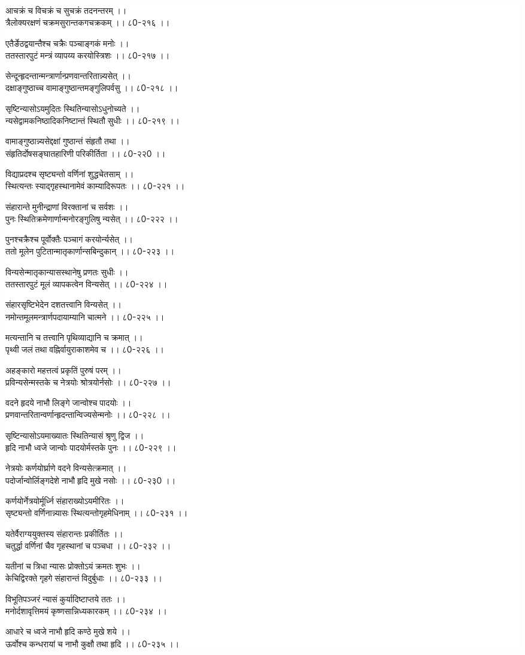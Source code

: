आचक्रं च विचक्रं च सुचक्रं तदनन्तरम् ।।  
त्रैलोक्यरक्षणं चक्रमसुरान्तकगचक्रकम् ।। ८0-२१६ ।।  
  
एतैर्ङेठद्वयान्तैश्च चक्रैः पञ्चाङ्गकं मनोः ।।  
ततस्तारपुटं मन्त्रं व्यापय्य करयोस्त्रिशः ।। ८0-२१७ ।।  
  
सेन्दून्हृदन्तान्मन्त्रार्णान्प्रणवान्तरितान्न्यसेत् ।।  
दक्षाङ्गुष्ठाच्च वामाङ्गुष्ठान्तमङ्गुलिपर्वसु ।। ८0-२१८ ।।  
  
सृष्टिन्यासोऽयमुदितः स्थितिन्यासोऽधुनोच्यते ।।  
न्यसेद्वामकनिष्ठादिकनिष्टान्तं स्थितौ सुधीः ।। ८0-२१९ ।।  
  
वामाङ्गुष्ठान्न्यसेद्दक्षां गुष्ठान्तं संहृतौ तथा ।।  
संहृतिर्दोषसङ्घातहारिणी परिकीर्तिता ।। ८0-२२0 ।।  
  
विद्याप्रदश्च सृष्ट्यन्तो वर्णिनां शुद्धचेतसाम् ।।  
स्थित्यन्तः स्याद्गृहस्थानामेवं काम्यादिरूपतः ।। ८0-२२१ ।।  
  
संहारान्ते मुनीन्द्राणां विरक्तानां च सर्वशः ।।  
पुनः स्थितिक्रमेणार्णान्मनोरङ्गुलिषु न्यसेत् ।। ८0-२२२ ।।  
  
पुनश्चक्रैश्च पूर्वोक्तैः पञ्चागं करयोर्न्यसेत् ।।  
ततो मूलेन पुटितान्मातृकार्णान्सबिन्दुकान् ।। ८0-२२३ ।।  
  
विन्यसेन्मातृकान्यासस्थानेषु प्रणतः सुधीः ।।  
ततस्तारपुटं मूलं व्यापकत्वेन विन्यसेत् ।। ८0-२२४ ।।  
  
संहारसृष्टिभेदेन दशतत्त्वानि विन्यसेत् ।।  
नमोन्तमूलमन्त्रार्णपदायाम्यानि चात्मने ।। ८0-२२५ ।।  
  
मत्यन्तानि च तत्त्वानि पृथिव्याद्यानि च क्रमात् ।।  
पृथ्वी जलं तथा वह्निर्वायुराकाशमेव च ।। ८0-२२६ ।।  
  
अहङ्कारो महत्तत्वं प्रकृतिं पुरुषं परम् ।।  
प्रविन्यसेन्मस्तके च नेत्रयोः श्रोत्रयोर्नसोः ।। ८0-२२७ ।।  
  
वदने हृदये नाभौ लिङ्गे जान्वोश्च पादयोः ।।  
प्रणवान्तरितान्वर्णान्हृदन्तान्विज्यसेन्मनोः ।। ८0-२२८ ।।  
  
सृष्टिन्यासोऽयमाख्यातः स्थितिन्यासं श्रृणु द्विज ।।  
हृदि नाभौ ध्वजे जान्वोः पादयोर्मस्तके पुनः ।। ८0-२२९ ।।  
  
नेत्रयोः कर्णयोर्घ्राणे वदने विन्यसेत्क्रमात् ।।  
पदोर्जान्वोर्लिङ्गदेशे नाभौ हृदि मुखे नसोः ।। ८0-२३0 ।।  
  
कर्णयोर्नेत्रयोर्मूर्ध्नि संहाराख्योऽयमीरितः ।।  
सृष्ट्यन्तो वर्णिनान्न्यासः स्थित्यन्तोगृहमेधिनाम् ।। ८0-२३१ ।।  
  
यतेर्वैराग्ययुक्तस्य संहारान्तः प्रकीर्तितः ।।  
चतुर्द्धा वर्णिनां चैव गृहस्थानां च पञ्चधा ।। ८0-२३२ ।।  
  
यतीनां च त्रिधा न्यासः प्रोक्तोऽयं क्रमतः शुभः ।।  
केचिद्विरक्ते गृहगे संहारान्तं विदुर्बुधाः ।। ८0-२३३ ।।  
  
विभूतिपञ्जरं न्यासं कुर्यादिष्टाप्तये ततः ।।  
मनोर्दशावृत्तिमयं कृष्णसान्निध्यकारकम् ।। ८0-२३४ ।।  
  
आधारे च ध्वजे नाभौ हृदि कण्ठे मुखे शये ।।  
ऊर्वोश्च कन्धरायां च नाभौ कुक्षौ तथा हृदि ।। ८0-२३५ ।।  
  